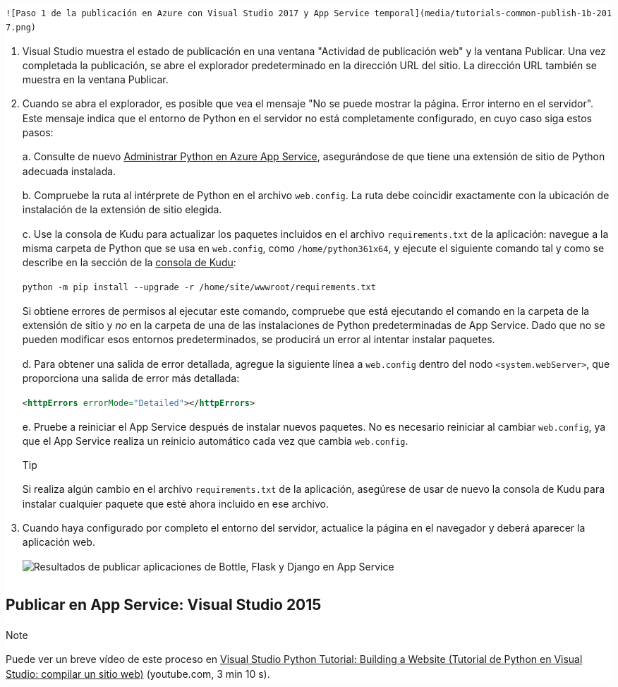     ![Paso 1 de la publicación en Azure con Visual Studio 2017 y App Service temporal](media/tutorials-common-publish-1b-2017.png)

1. Visual Studio muestra el estado de publicación en una ventana "Actividad de publicación web" y la ventana Publicar. Una vez completada la publicación, se abre el explorador predeterminado en la dirección URL del sitio. La dirección URL también se muestra en la ventana Publicar.

1. Cuando se abra el explorador, es posible que vea el mensaje "No se puede mostrar la página. Error interno en el servidor". Este mensaje indica que el entorno de Python en el servidor no está completamente configurado, en cuyo caso siga estos pasos:

    a. Consulte de nuevo [Administrar Python en Azure App Service](managing-python-on-azure-app-service.md), asegurándose de que tiene una extensión de sitio de Python adecuada instalada.

    b. Compruebe la ruta al intérprete de Python en el archivo `web.config`. La ruta debe coincidir exactamente con la ubicación de instalación de la extensión de sitio elegida.

    c. Use la consola de Kudu para actualizar los paquetes incluidos en el archivo `requirements.txt` de la aplicación: navegue a la misma carpeta de Python que se usa en `web.config`, como `/home/python361x64`, y ejecute el siguiente comando tal y como se describe en la sección de la [consola de Kudu](managing-python-on-azure-app-service.md#azure-app-service-kudu-console):

    ```command
    python -m pip install --upgrade -r /home/site/wwwroot/requirements.txt
    ```

    Si obtiene errores de permisos al ejecutar este comando, compruebe que está ejecutando el comando en la carpeta de la extensión de sitio y *no* en la carpeta de una de las instalaciones de Python predeterminadas de App Service. Dado que no se pueden modificar esos entornos predeterminados, se producirá un error al intentar instalar paquetes.

    d. Para obtener una salida de error detallada, agregue la siguiente línea a `web.config` dentro del nodo `<system.webServer>`, que proporciona una salida de error más detallada:

    ```xml
    <httpErrors errorMode="Detailed"></httpErrors>
    ```

    e. Pruebe a reiniciar el App Service después de instalar nuevos paquetes. No es necesario reiniciar al cambiar `web.config`, ya que el App Service realiza un reinicio automático cada vez que cambia `web.config`.

    > [!Tip] 
    > Si realiza algún cambio en el archivo `requirements.txt` de la aplicación, asegúrese de usar de nuevo la consola de Kudu para instalar cualquier paquete que esté ahora incluido en ese archivo. 

1. Cuando haya configurado por completo el entorno del servidor, actualice la página en el navegador y deberá aparecer la aplicación web.

    ![Resultados de publicar aplicaciones de Bottle, Flask y Django en App Service](media/azure-publish-results.png)

## <a name="publishing-to-app-service---visual-studio-2015"></a>Publicar en App Service: Visual Studio 2015

> [!Note] 
> Puede ver un breve vídeo de este proceso en [Visual Studio Python Tutorial: Building a Website (Tutorial de Python en Visual Studio: compilar un sitio web)](https://www.youtube.com/watch?v=FJx5mutt1uk&list=PLReL099Y5nRdLgGAdrb_YeTdEnd23s6Ff&index=6) (youtube.com, 3 min 10 s).
